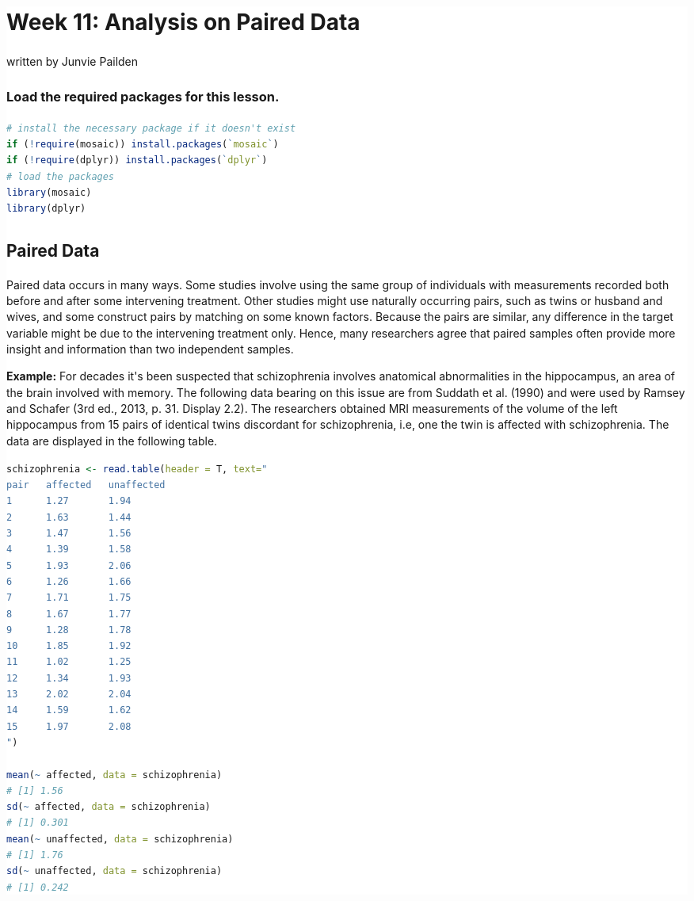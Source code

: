 Week 11: Analysis on Paired Data
================
written by Junvie Pailden

### Load the required packages for this lesson.

``` r
# install the necessary package if it doesn't exist
if (!require(mosaic)) install.packages(`mosaic`)
if (!require(dplyr)) install.packages(`dplyr`)
# load the packages
library(mosaic)
library(dplyr)
```

Paired Data
-----------

Paired data occurs in many ways. Some studies involve using the same group of individuals with measurements recorded both before and after some intervening treatment. Other studies might use naturally occurring pairs, such as twins or husband and wives, and some construct pairs by matching on some known factors. Because the pairs are similar, any difference in the target variable might be due to the intervening treatment only. Hence, many researchers agree that paired samples often provide more insight and information than two independent samples.

**Example:** For decades it's been suspected that schizophrenia involves anatomical abnormalities in the hippocampus, an area of the brain involved with memory. The following data bearing on this issue are from Suddath et al. (1990) and were used by Ramsey and Schafer (3rd ed., 2013, p. 31. Display 2.2). The researchers obtained MRI measurements of the volume of the left hippocampus from 15 pairs of identical twins discordant for schizophrenia, i.e, one the twin is affected with schizophrenia. The data are displayed in the following table.

``` r
schizophrenia <- read.table(header = T, text="
pair   affected   unaffected
1      1.27       1.94
2      1.63       1.44
3      1.47       1.56
4      1.39       1.58
5      1.93       2.06
6      1.26       1.66
7      1.71       1.75
8      1.67       1.77
9      1.28       1.78
10     1.85       1.92
11     1.02       1.25
12     1.34       1.93
13     2.02       2.04
14     1.59       1.62
15     1.97       2.08
")

mean(~ affected, data = schizophrenia)
# [1] 1.56
sd(~ affected, data = schizophrenia)
# [1] 0.301
mean(~ unaffected, data = schizophrenia)
# [1] 1.76
sd(~ unaffected, data = schizophrenia)
# [1] 0.242
```

